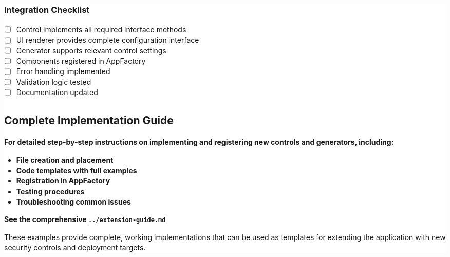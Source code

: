 ### Integration Checklist

- [ ] Control implements all required interface methods
- [ ] UI renderer provides complete configuration interface
- [ ] Generator supports relevant control settings
- [ ] Components registered in AppFactory
- [ ] Error handling implemented
- [ ] Validation logic tested
- [ ] Documentation updated

## Complete Implementation Guide

**For detailed step-by-step instructions on implementing and registering new controls and generators, including:**

- **File creation and placement**
- **Code templates with full examples**
- **Registration in AppFactory**
- **Testing procedures**
- **Troubleshooting common issues**

**See the comprehensive [`../extension-guide.md`](../extension-guide.md)**

These examples provide complete, working implementations that can be used as templates for extending the application with new security controls and deployment targets.
